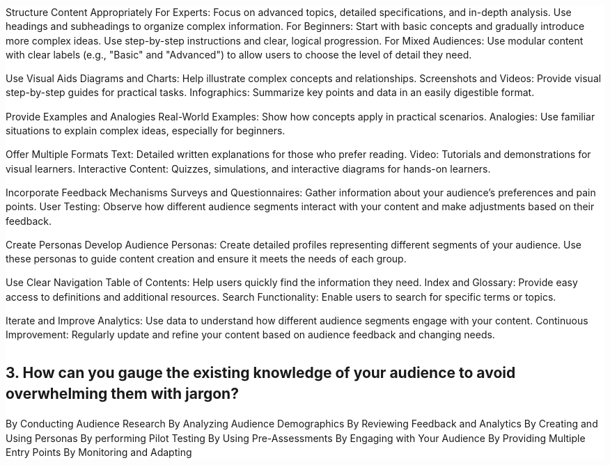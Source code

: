 Structure Content Appropriately
For Experts: Focus on advanced topics, detailed specifications, and in-depth analysis. Use headings and subheadings to organize complex information.
For Beginners: Start with basic concepts and gradually introduce more complex ideas. Use step-by-step instructions and clear, logical progression.
For Mixed Audiences: Use modular content with clear labels (e.g., "Basic" and "Advanced") to allow users to choose the level of detail they need.

Use Visual Aids
Diagrams and Charts: Help illustrate complex concepts and relationships.
Screenshots and Videos: Provide visual step-by-step guides for practical tasks.
Infographics: Summarize key points and data in an easily digestible format.

Provide Examples and Analogies
Real-World Examples: Show how concepts apply in practical scenarios.
Analogies: Use familiar situations to explain complex ideas, especially for beginners.

Offer Multiple Formats
Text: Detailed written explanations for those who prefer reading.
Video: Tutorials and demonstrations for visual learners.
Interactive Content: Quizzes, simulations, and interactive diagrams for hands-on learners.

Incorporate Feedback Mechanisms
Surveys and Questionnaires: Gather information about your audience’s preferences and pain points.
User Testing: Observe how different audience segments interact with your content and make adjustments based on their feedback.

Create Personas
Develop Audience Personas: Create detailed profiles representing different segments of your audience. Use these personas to guide content creation and ensure it meets the needs of each group.

Use Clear Navigation
Table of Contents: Help users quickly find the information they need.
Index and Glossary: Provide easy access to definitions and additional resources.
Search Functionality: Enable users to search for specific terms or topics.

Iterate and Improve
Analytics: Use data to understand how different audience segments engage with your content.
Continuous Improvement: Regularly update and refine your content based on audience feedback and changing needs.

## 3. How can you gauge the existing knowledge of your audience to avoid overwhelming them with jargon?

By Conducting Audience Research
By Analyzing Audience Demographics
By Reviewing Feedback and Analytics
By Creating and Using Personas
By performing Pilot Testing
By Using Pre-Assessments
By Engaging with Your Audience
By Providing Multiple Entry Points
By Monitoring and Adapting
